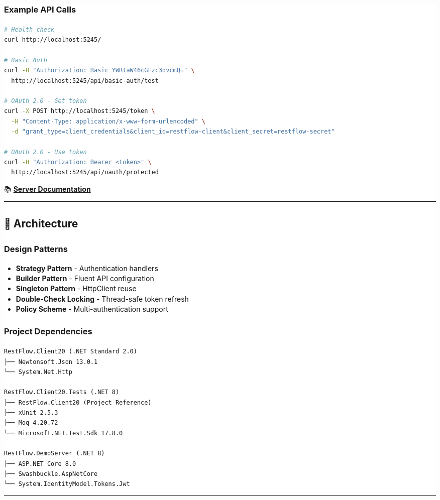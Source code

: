 ### Example API Calls

```bash
# Health check
curl http://localhost:5245/

# Basic Auth
curl -H "Authorization: Basic YWRtaW46cGFzc3dvcmQ=" \
  http://localhost:5245/api/basic-auth/test

# OAuth 2.0 - Get token
curl -X POST http://localhost:5245/token \
  -H "Content-Type: application/x-www-form-urlencoded" \
  -d "grant_type=client_credentials&client_id=restflow-client&client_secret=restflow-secret"

# OAuth 2.0 - Use token
curl -H "Authorization: Bearer <token>" \
  http://localhost:5245/api/oauth/protected
```

📚 **[Server Documentation](RestFlow.DemoServer/README_DEMOSERVER.md)**

---

## 🎨 Architecture

### Design Patterns

- **Strategy Pattern** - Authentication handlers
- **Builder Pattern** - Fluent API configuration
- **Singleton Pattern** - HttpClient reuse
- **Double-Check Locking** - Thread-safe token refresh
- **Policy Scheme** - Multi-authentication support

### Project Dependencies

```
RestFlow.Client20 (.NET Standard 2.0)
├── Newtonsoft.Json 13.0.1
└── System.Net.Http

RestFlow.Client20.Tests (.NET 8)
├── RestFlow.Client20 (Project Reference)
├── xUnit 2.5.3
├── Moq 4.20.72
└── Microsoft.NET.Test.Sdk 17.8.0

RestFlow.DemoServer (.NET 8)
├── ASP.NET Core 8.0
├── Swashbuckle.AspNetCore
└── System.IdentityModel.Tokens.Jwt
```

---
